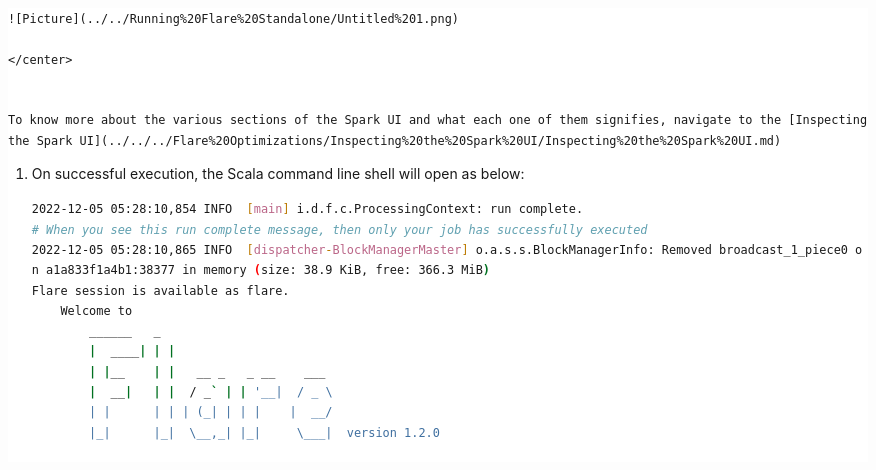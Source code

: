     ![Picture](../../Running%20Flare%20Standalone/Untitled%201.png)

    </center>


    To know more about the various sections of the Spark UI and what each one of them signifies, navigate to the [Inspecting the Spark UI](../../../Flare%20Optimizations/Inspecting%20the%20Spark%20UI/Inspecting%20the%20Spark%20UI.md) 

1. On successful execution, the Scala command line shell will open as below:

    ```bash
    2022-12-05 05:28:10,854 INFO  [main] i.d.f.c.ProcessingContext: run complete.
    # When you see this run complete message, then only your job has successfully executed
    2022-12-05 05:28:10,865 INFO  [dispatcher-BlockManagerMaster] o.a.s.s.BlockManagerInfo: Removed broadcast_1_piece0 on a1a833f1a4b1:38377 in memory (size: 38.9 KiB, free: 366.3 MiB)
    Flare session is available as flare.
        Welcome to
            ______   _                       
            |  ____| | |                      
            | |__    | |   __ _   _ __    ___ 
            |  __|   | |  / _` | | '__|  / _ \
            | |      | | | (_| | | |    |  __/
            |_|      |_|  \__,_| |_|     \___|  version 1.2.0
            